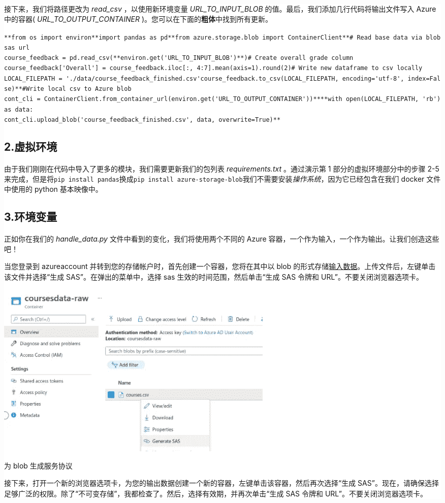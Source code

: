 接下来，我们将路径更改为 *read_csv* ，以使用新环境变量 *URL_TO_INPUT_BLOB* 的值。最后，我们添加几行代码将输出文件写入 Azure 中的容器( *URL_TO_OUTPUT_CONTAINER* )。您可以在下面的**粗体**中找到所有更新。

```
**from os import environ**import pandas as pd**from azure.storage.blob import ContainerClient**# Read base data via blob sas url
course_feedback = pd.read_csv(**environ.get('URL_TO_INPUT_BLOB')**)# Create overall grade column
course_feedback['Overall'] = course_feedback.iloc[:, 4:7].mean(axis=1).round(2)# Write new dataframe to csv locally
LOCAL_FILEPATH = './data/course_feedback_finished.csv'course_feedback.to_csv(LOCAL_FILEPATH, encoding='utf-8', index=False)**#Write local csv to Azure blob
cont_cli = ContainerClient.from_container_url(environ.get('URL_TO_OUTPUT_CONTAINER'))****with open(LOCAL_FILEPATH, 'rb') as data:
cont_cli.upload_blob('course_feedback_finished.csv', data, overwrite=True)**
```

## 2.虚拟环境

由于我们刚刚在代码中导入了更多的模块，我们需要更新我们的包列表 *requirements.txt* 。通过演示第 1 部分的虚拟环境部分中的步骤 2-5 来完成，但是将`pip install pandas`换成`pip install azure-storage-blob`我们不需要安装*操作系统*，因为它已经包含在我们 docker 文件中使用的 python 基本映像中。

## 3.环境变量

正如你在我们的 *handle_data.py* 文件中看到的变化，我们将使用两个不同的 Azure 容器，一个作为输入，一个作为输出。让我们创造这些吧！

当您登录到 azureaccount 并转到您的存储帐户时，首先创建一个容器，您将在其中以 blob 的形式存储[输入数据](https://github.com/chpatola/docker-python-tutorial/blob/main/data/courses.csv)。上传文件后，左键单击该文件并选择“生成 SAS”。在弹出的菜单中，选择 sas 生效的时间范围，然后单击“生成 SAS 令牌和 URL”。不要关闭浏览器选项卡。

![](img/51e7d7839d9e5fd58443adb7adfdfcd7.png)

为 blob 生成服务协议

接下来，打开一个新的浏览器选项卡，为您的输出数据创建一个新的容器，左键单击该容器，然后再次选择“生成 SAS”。现在，请确保选择足够广泛的权限。除了“不可变存储”，我都检查了。然后，选择有效期，并再次单击“生成 SAS 令牌和 URL”。不要关闭浏览器选项卡。
